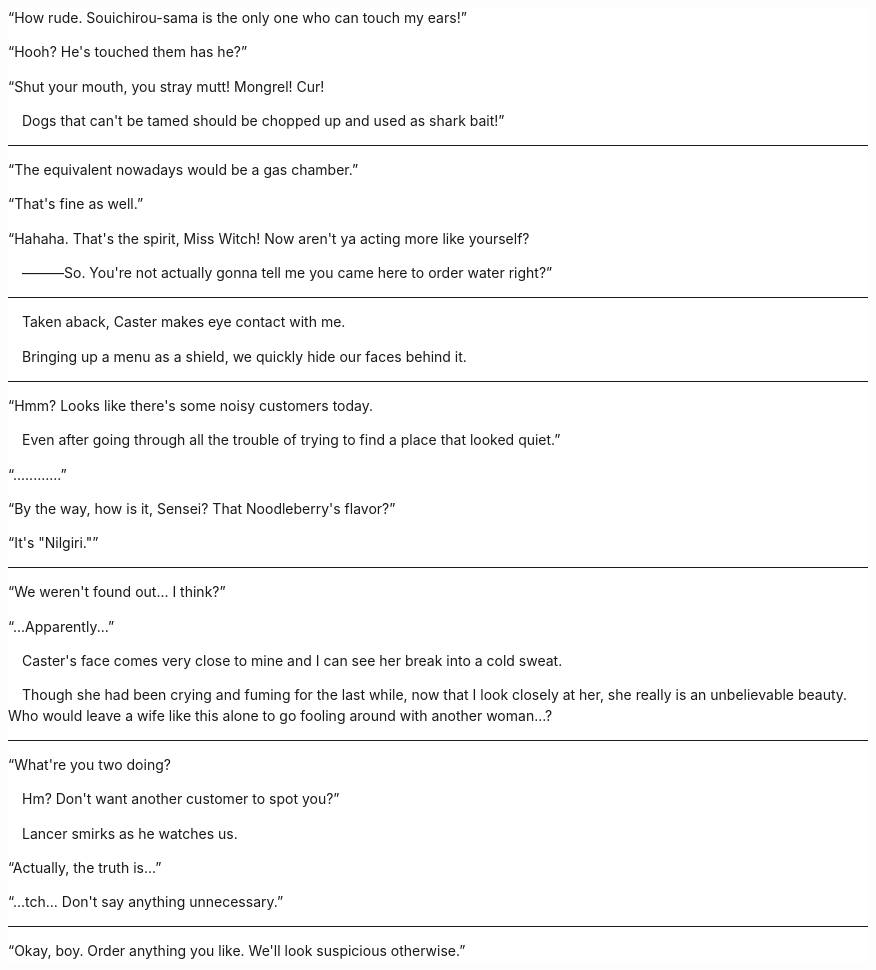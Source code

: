 “How rude. Souichirou-sama is the only one who can touch my ears!”  
  
“Hooh? He's touched them has he?”  
  
“Shut your mouth, you stray mutt! Mongrel! Cur!  
  
　Dogs that can't be tamed should be chopped up and used as shark bait!”  
  
---  
  
“The equivalent nowadays would be a gas chamber.”  
  
“That's fine as well.”  
  
“Hahaha. That's the spirit, Miss Witch! Now aren't ya acting more like yourself?  
  
　―――So. You're not actually gonna tell me you came here to order water right?”  
  
---  
  
　Taken aback, Caster makes eye contact with me.  
  
　Bringing up a menu as a shield, we quickly hide our faces behind it.  
  
---  
  
“Hmm? Looks like there's some noisy customers today.  
  
　Even after going through all the trouble of trying to find a place that looked quiet.”  
  
“............”  
  
“By the way, how is it, Sensei? That Noodleberry's flavor?”  
  
“It's "Nilgiri."”  
  
---  
  
“We weren't found out... I think?”  
  
“...Apparently...”  
  
　Caster's face comes very close to mine and I can see her break into a cold sweat.  
  
　Though she had been crying and fuming for the last while, now that I look closely at her, she really is an unbelievable beauty. Who would leave a wife like this alone to go fooling around with another woman...?  
  
---  
  
“What're you two doing?  
  
　Hm? Don't want another customer to spot you?”  
  
　Lancer smirks as he watches us.  
  
“Actually, the truth is...”  
  
“...tch... Don't say anything unnecessary.”  
  
---  
  
“Okay, boy. Order anything you like. We'll look suspicious otherwise.”  
  